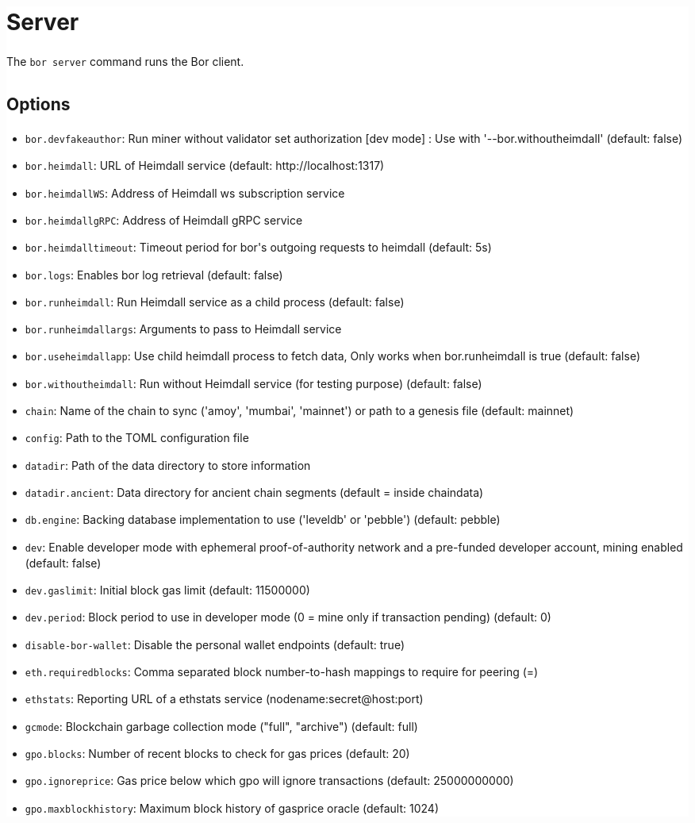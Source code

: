 # Server

The ```bor server``` command runs the Bor client.

## Options

- ```bor.devfakeauthor```: Run miner without validator set authorization [dev mode] : Use with '--bor.withoutheimdall' (default: false)

- ```bor.heimdall```: URL of Heimdall service (default: http://localhost:1317)

- ```bor.heimdallWS```: Address of Heimdall ws subscription service

- ```bor.heimdallgRPC```: Address of Heimdall gRPC service

- ```bor.heimdalltimeout```: Timeout period for bor's outgoing requests to heimdall (default: 5s)

- ```bor.logs```: Enables bor log retrieval (default: false)

- ```bor.runheimdall```: Run Heimdall service as a child process (default: false)

- ```bor.runheimdallargs```: Arguments to pass to Heimdall service

- ```bor.useheimdallapp```: Use child heimdall process to fetch data, Only works when bor.runheimdall is true (default: false)

- ```bor.withoutheimdall```: Run without Heimdall service (for testing purpose) (default: false)

- ```chain```: Name of the chain to sync ('amoy', 'mumbai', 'mainnet') or path to a genesis file (default: mainnet)

- ```config```: Path to the TOML configuration file

- ```datadir```: Path of the data directory to store information

- ```datadir.ancient```: Data directory for ancient chain segments (default = inside chaindata)

- ```db.engine```: Backing database implementation to use ('leveldb' or 'pebble') (default: pebble)

- ```dev```: Enable developer mode with ephemeral proof-of-authority network and a pre-funded developer account, mining enabled (default: false)

- ```dev.gaslimit```: Initial block gas limit (default: 11500000)

- ```dev.period```: Block period to use in developer mode (0 = mine only if transaction pending) (default: 0)

- ```disable-bor-wallet```: Disable the personal wallet endpoints (default: true)

- ```eth.requiredblocks```: Comma separated block number-to-hash mappings to require for peering (<number>=<hash>)

- ```ethstats```: Reporting URL of a ethstats service (nodename:secret@host:port)

- ```gcmode```: Blockchain garbage collection mode ("full", "archive") (default: full)

- ```gpo.blocks```: Number of recent blocks to check for gas prices (default: 20)

- ```gpo.ignoreprice```: Gas price below which gpo will ignore transactions (default: 25000000000)

- ```gpo.maxblockhistory```: Maximum block history of gasprice oracle (default: 1024)
